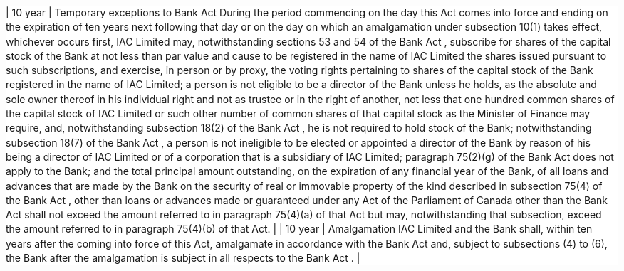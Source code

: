 | 10 year    | Temporary exceptions to  Bank Act During the period commencing on the day this Act comes into force and ending on the expiration of ten years next following that day or on the day on which an amalgamation under subsection 10(1) takes effect, whichever occurs first, IAC Limited may, notwithstanding sections 53 and 54 of the  Bank Act , subscribe for shares of the capital stock of the Bank at not less than par value and cause to be registered in the name of IAC Limited the shares issued pursuant to such subscriptions, and exercise, in person or by proxy, the voting rights pertaining to shares of the capital stock of the Bank registered in the name of IAC Limited; a person is not eligible to be a director of the Bank unless he holds, as the absolute and sole owner thereof in his individual right and not as trustee or in the right of another, not less that one hundred common shares of the capital stock of IAC Limited or such other number of common shares of that capital stock as the Minister of Finance may require, and, notwithstanding subsection 18(2) of the  Bank Act , he is not required to hold stock of the Bank; notwithstanding subsection 18(7) of the  Bank Act , a person is not ineligible to be elected or appointed a director of the Bank by reason of his being a director of IAC Limited or of a corporation that is a subsidiary of IAC Limited; paragraph 75(2)(g) of the  Bank Act  does not apply to the Bank; and the total principal amount outstanding, on the expiration of any financial year of the Bank, of all loans and advances that are made by the Bank on the security of real or immovable property of the kind described in subsection 75(4) of the  Bank Act , other than loans or advances made or guaranteed under any Act of the Parliament of Canada other than the  Bank Act  shall not exceed the amount referred to in paragraph 75(4)(a) of that Act but may, notwithstanding that subsection, exceed the amount referred to in paragraph 75(4)(b) of that Act.                    |
| 10 year    | Amalgamation IAC Limited and the Bank shall, within ten years after the coming into force of this Act, amalgamate in accordance with the  Bank Act  and, subject to subsections (4) to (6), the Bank after the amalgamation is subject in all respects to the  Bank Act .                                                                                                                                                                                                                                                                                                                                                                                                                                                                                                                                                                                                                                                                                                                                                                                                                                                                                                                                                                                                                                                                                                                                                                                                                                                                                                                                                                                                                                                                                                                                                                                                                                                                                                                                                                                                         |